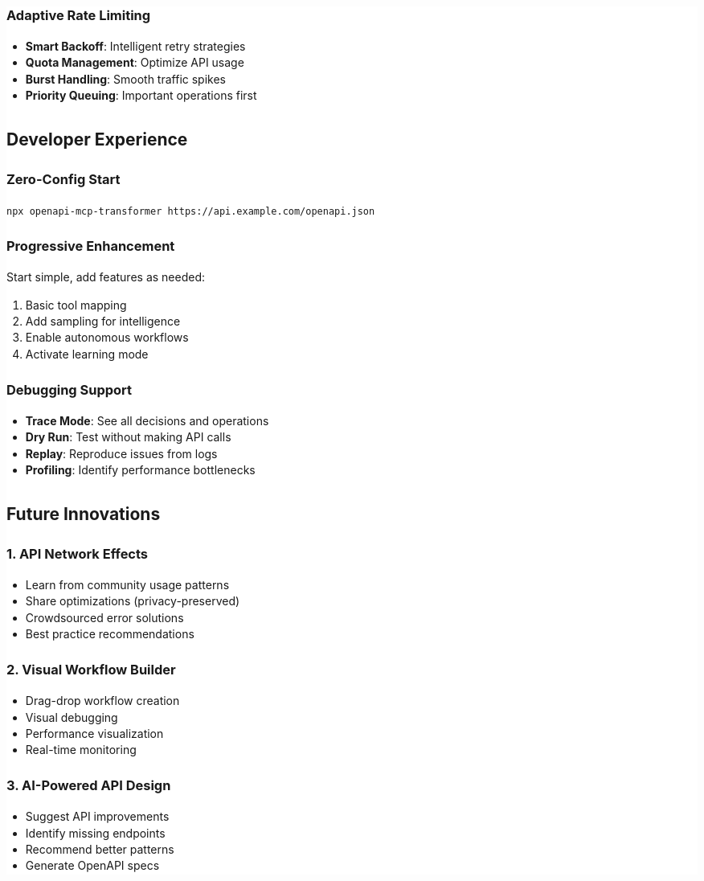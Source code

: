 ### Adaptive Rate Limiting

- **Smart Backoff**: Intelligent retry strategies
- **Quota Management**: Optimize API usage
- **Burst Handling**: Smooth traffic spikes
- **Priority Queuing**: Important operations first

## Developer Experience

### Zero-Config Start

```bash
npx openapi-mcp-transformer https://api.example.com/openapi.json
```

### Progressive Enhancement

Start simple, add features as needed:
1. Basic tool mapping
2. Add sampling for intelligence
3. Enable autonomous workflows
4. Activate learning mode

### Debugging Support

- **Trace Mode**: See all decisions and operations
- **Dry Run**: Test without making API calls
- **Replay**: Reproduce issues from logs
- **Profiling**: Identify performance bottlenecks

## Future Innovations

### 1. API Network Effects

- Learn from community usage patterns
- Share optimizations (privacy-preserved)
- Crowdsourced error solutions
- Best practice recommendations

### 2. Visual Workflow Builder

- Drag-drop workflow creation
- Visual debugging
- Performance visualization
- Real-time monitoring

### 3. AI-Powered API Design

- Suggest API improvements
- Identify missing endpoints
- Recommend better patterns
- Generate OpenAPI specs
